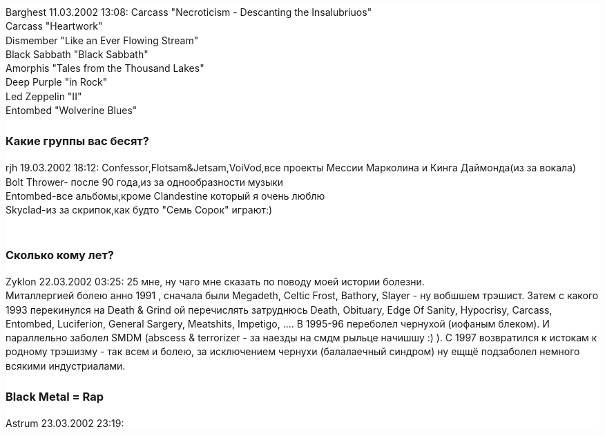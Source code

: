 Barghest 11.03.2002 13:08:
Carcass  "Necroticism - Descanting  the Insalubriuos"<BR>Carcass "Heartwork"<BR>Dismember "Like an Ever Flowing Stream"<BR>Black Sabbath "Black Sabbath"<BR>Amorphis "Tales from the Thousand Lakes"<BR>Deep Purple "in Rock"<BR>Led Zeppelin "II"<BR>Entombed "Wolverine Blues"<BR>

### Какие группы вас бесят?

rjh 19.03.2002 18:12:
Confessor,Flotsam&Jetsam,VoiVod,все проекты Мессии Марколина и Кинга Даймонда(из за вокала)<BR>Bolt Thrower- после 90 года,из за однообразности музыки <BR>Entombed-все альбомы,кроме Clandestine который я очень люблю<BR>Skyclad-из за скрипок,как будто "Семь Сорок" играют:)<BR><BR>

### Сколько кому лет?

Zyklon 22.03.2002 03:25:
25 мне, ну чаго мне сказать по поводу моей истории болезни.<BR>Миталлергией болею анно 1991 , сначала были Megadeth, Celtic Frost, Bathory, Slayer - ну вобшшем трэшист. Затем с какого 1993 перекинулся на Death & Grind ой перечислять затруднюсь Death, Obituary, Edge Of Sanity, Hypocrisy, Carcass, Entombed, Luciferion, General Sargery, Meatshits, Impetigo, .... В 1995-96 переболел чернухой (иофаным блеком). И параллельно заболел SMDM (abscess & terrorizer - за наезды на смдм рыльце начишшу :)  ). С 1997 возвратился к истокам к родному трэшизму - так всем и болею, за исключением чернухи (балалаечный синдром) ну ещщё подзаболел немного всякими индустриалами.

### Black Metal = Rap

Astrum 23.03.2002 23:19: